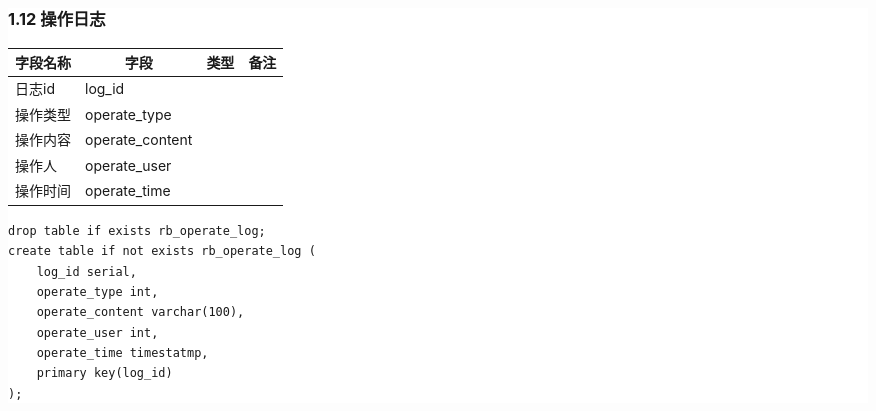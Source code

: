 

### 1.12 操作日志

| 字段名称 | 字段            | 类型 | 备注 |
| -------- | --------------- | ---- | ---- |
| 日志id   | log_id          |      |      |
| 操作类型 | operate_type    |      |      |
| 操作内容 | operate_content |      |      |
| 操作人   | operate_user    |      |      |
| 操作时间 | operate_time    |      |      |

```plsql
drop table if exists rb_operate_log;
create table if not exists rb_operate_log (
	log_id serial,
    operate_type int,
    operate_content varchar(100),
    operate_user int,
    operate_time timestatmp,
    primary key(log_id)
);
```







